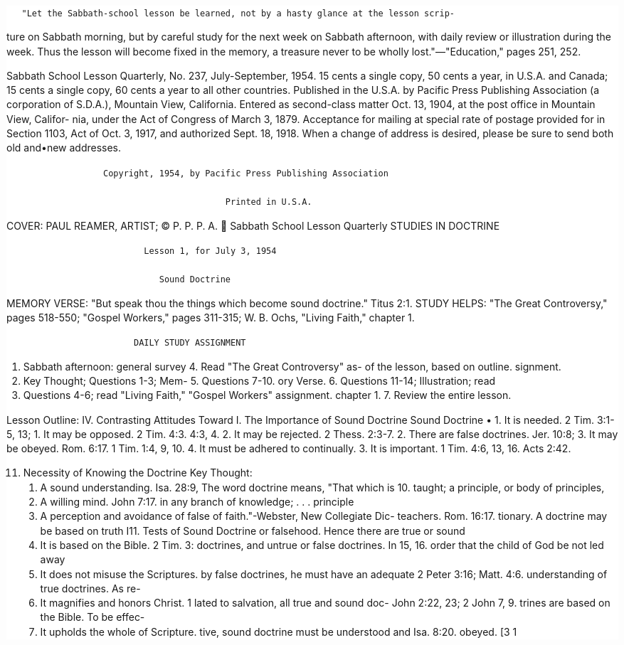        "Let the Sabbath-school lesson be learned, not by a hasty glance at the lesson scrip-
   ture on Sabbath morning, but by careful study for the next week on Sabbath afternoon,
   with daily review or illustration during the week. Thus the lesson will become fixed in
   the memory, a treasure never to be wholly lost."—"Education," pages 251, 252.



Sabbath School Lesson Quarterly, No. 237, July-September, 1954. 15 cents a single copy, 50 cents
a year, in U.S.A. and Canada; 15 cents a single copy, 60 cents a year to all other countries. Published
in the U.S.A. by Pacific Press Publishing Association (a corporation of S.D.A.), Mountain View,
California. Entered as second-class matter Oct. 13, 1904, at the post office in Mountain View, Califor-
nia, under the Act of Congress of March 3, 1879. Acceptance for mailing at special rate of postage
provided for in Section 1103, Act of Oct. 3, 1917, and authorized Sept. 18, 1918. When a change of
                  address is desired, please be sure to send both old and•new addresses.

                       Copyright, 1954, by Pacific Press Publishing Association

                                               Printed in U.S.A.
   COVER: PAUL REAMER, ARTIST; © P. P. P. A.
         Sabbath School Lesson Quarterly
                            STUDIES IN DOCTRINE


                               Lesson 1, for July 3, 1954

                                  Sound Doctrine

MEMORY VERSE: "But speak thou the things which become sound doctrine."
   Titus 2:1.
STUDY HELPS: "The Great Controversy," pages 518-550; "Gospel Workers," pages
   311-315; W. B. Ochs, "Living Faith," chapter 1.

                             DAILY STUDY ASSIGNMENT
1. Sabbath afternoon: general survey           4. Read "The Great Controversy" as-
    of the lesson, based on outline.               signment.
2. Key Thought; Questions 1-3; Mem-            5. Questions 7-10.
    ory Verse.                                 6. Questions 11-14; Illustration; read
3. Questions 4-6; read "Living Faith,"             "Gospel Workers" assignment.
    chapter 1.                                 7. Review the entire lesson.


Lesson Outline:
                                               IV. Contrasting Attitudes Toward
I. The Importance of Sound Doctrine                 Sound Doctrine              •
    1. It is needed. 2 Tim. 3:1-5, 13;             1. It may be opposed. 2 Tim. 4:3.
         4:3, 4.                                   2. It may be rejected. 2 Thess. 2:3-7.
    2. There are false doctrines. Jer. 10:8;       3. It may be obeyed. Rom. 6:17.
         1 Tim. 1:4, 9, 10.                        4. It must be adhered to continually.
    3. It is important. 1 Tim. 4:6, 13, 16.             Acts 2:42.

11. Necessity of Knowing the Doctrine          Key Thought:
    1. A sound understanding. Isa. 28:9,          The word doctrine means, "That which is
        10.                                    taught; a principle, or body of principles,
    2. A willing mind. John 7:17.              in any branch of knowledge; . . . principle
    3. A perception and avoidance of false     of faith."-Webster, New Collegiate Dic-
        teachers. Rom. 16:17.                  tionary. A doctrine may be based on truth
I11. Tests of Sound Doctrine
                                               or falsehood. Hence there are true or sound
    1. It is based on the Bible. 2 Tim. 3:     doctrines, and untrue or false doctrines. In
         15, 16.                               order that the child of God be not led away
    2. It does not misuse the Scriptures.      by false doctrines, he must have an adequate
          2 Peter 3:16; Matt. 4:6.             understanding of true doctrines. As re-
    3. It magnifies and honors Christ. 1       lated to salvation, all true and sound doc-
          John 2:22, 23; 2 John 7, 9.          trines are based on the Bible. To be effec-
    4. It upholds the whole of Scripture.      tive, sound doctrine must be understood and
         Isa. 8:20.                            obeyed.
                                           [3 1